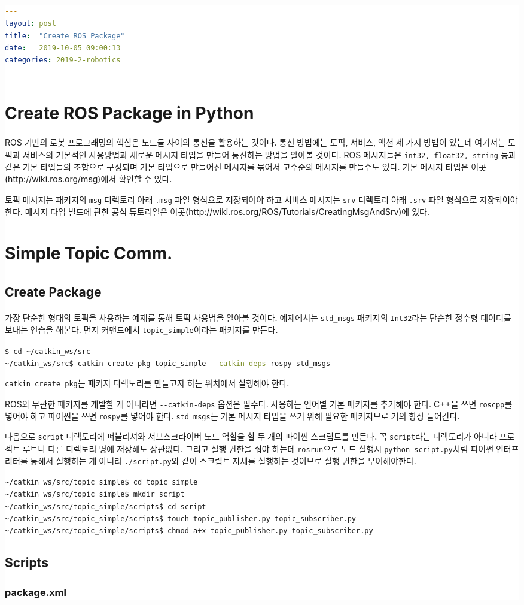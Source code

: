 ```yaml
---
layout: post
title:  "Create ROS Package"
date:   2019-10-05 09:00:13
categories: 2019-2-robotics
---
```




# Create ROS Package in Python

ROS 기반의 로봇 프로그래밍의 핵심은 노드들 사이의 통신을 활용하는 것이다. 통신 방법에는 토픽, 서비스, 액션 세 가지 방법이 있는데 여기서는 토픽과 서비스의 기본적인 사용방법과 새로운 메시지 타입을 만들어 통신하는 방법을 알아볼 것이다. ROS 메시지들은 `int32, float32, string` 등과 같은 기본 타입들의 조합으로 구성되며 기본 타입으로 만들어진 메시지를 묶어서 고수준의 메시지를 만들수도 있다. 기본 메시지 타입은 이곳(<http://wiki.ros.org/msg>)에서 확인할 수 있다. 

토픽 메시지는 패키지의 `msg` 디렉토리 아래 `.msg` 파일 형식으로 저장되어야 하고 서비스 메시지는 `srv` 디렉토리 아래 `.srv` 파일 형식으로 저장되어야 한다. 메시지 타입 빌드에 관한 공식 튜토리얼은 이곳(<http://wiki.ros.org/ROS/Tutorials/CreatingMsgAndSrv>)에 있다.

# Simple Topic Comm.

## Create Package

가장 단순한 형태의 토픽을 사용하는 예제를 통해 토픽 사용법을 알아볼 것이다. 예제에서는 `std_msgs` 패키지의 `Int32`라는 단순한 정수형 데이터를 보내는 연습을 해본다. 먼저 커맨드에서 `topic_simple`이라는 패키지를 만든다.

```bash
$ cd ~/catkin_ws/src
~/catkin_ws/src$ catkin create pkg topic_simple --catkin-deps rospy std_msgs
```

`catkin create pkg`는 패키지 디렉토리를 만들고자 하는 위치에서 실행해야 한다.  

ROS와 무관한 패키지를 개발할 게 아니라면 `--catkin-deps` 옵션은 필수다. 사용하는 언어별 기본 패키지를 추가해야 한다. C++을 쓰면 `roscpp`를 넣어야 하고 파이썬을 쓰면 `rospy`를 넣어야 한다. `std_msgs`는 기본 메시지 타입을 쓰기 위해 필요한 패키지므로 거의 항상 들어간다.  

다음으로 `script` 디렉토리에 퍼블리셔와 서브스크라이버 노드 역할을 할 두 개의 파이썬 스크립트를 만든다. 꼭 `script`라는 디렉토리가 아니라 프로젝트 루트나 다른 디렉토리 명에 저장해도 상관없다. 그리고 실행 권한을 줘야 하는데 `rosrun`으로 노드 실행시 `python script.py`처럼 파이썬 인터프리터를 통해서 실행하는 게 아니라 `./script.py`와 같이 스크립트 자체를 실행하는 것이므로 실행 권한을 부여해야한다.

```bash
~/catkin_ws/src/topic_simple$ cd topic_simple
~/catkin_ws/src/topic_simple$ mkdir script
~/catkin_ws/src/topic_simple/scripts$ cd script
~/catkin_ws/src/topic_simple/scripts$ touch topic_publisher.py topic_subscriber.py
~/catkin_ws/src/topic_simple/scripts$ chmod a+x topic_publisher.py topic_subscriber.py
```



## Scripts

### package.xml
